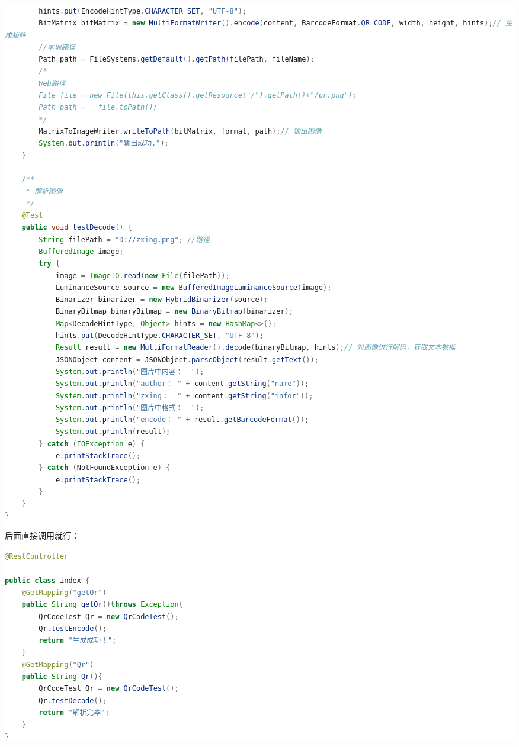 ```java
        hints.put(EncodeHintType.CHARACTER_SET, "UTF-8");
        BitMatrix bitMatrix = new MultiFormatWriter().encode(content, BarcodeFormat.QR_CODE, width, height, hints);// 生成矩阵
        //本地路径
        Path path = FileSystems.getDefault().getPath(filePath, fileName);
        /*
        Web路径
        File file = new File(this.getClass().getResource("/").getPath()+"/pr.png");
        Path path =   file.toPath();
        */
        MatrixToImageWriter.writeToPath(bitMatrix, format, path);// 输出图像
        System.out.println("输出成功.");
    }

    /**
     * 解析图像
     */
    @Test
    public void testDecode() {
        String filePath = "D://zxing.png"; //路径
        BufferedImage image;
        try {
            image = ImageIO.read(new File(filePath));
            LuminanceSource source = new BufferedImageLuminanceSource(image);
            Binarizer binarizer = new HybridBinarizer(source);
            BinaryBitmap binaryBitmap = new BinaryBitmap(binarizer);
            Map<DecodeHintType, Object> hints = new HashMap<>();
            hints.put(DecodeHintType.CHARACTER_SET, "UTF-8");
            Result result = new MultiFormatReader().decode(binaryBitmap, hints);// 对图像进行解码，获取文本数据
            JSONObject content = JSONObject.parseObject(result.getText());
            System.out.println("图片中内容：  ");
            System.out.println("author： " + content.getString("name"));
            System.out.println("zxing：  " + content.getString("infor"));
            System.out.println("图片中格式：  ");
            System.out.println("encode： " + result.getBarcodeFormat());
            System.out.println(result);
        } catch (IOException e) {
            e.printStackTrace();
        } catch (NotFoundException e) {
            e.printStackTrace();
        }
    }
}
```

后面直接调用就行：

```java
@RestController

public class index {
    @GetMapping("getQr")
    public String getQr()throws Exception{
        QrCodeTest Qr = new QrCodeTest();
        Qr.testEncode();
        return "生成成功！";
    }
    @GetMapping("Qr")
    public String Qr(){
        QrCodeTest Qr = new QrCodeTest();
        Qr.testDecode();
        return "解析完毕";
    }
}
```
